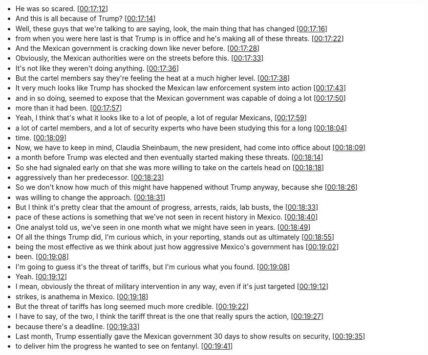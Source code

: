 *  He was so scared. [[00:17:12](https://www.youtube.com/watch?v=Ks5VWrnj6zU&t=1032.62s)]
*  And this is all because of Trump? [[00:17:14](https://www.youtube.com/watch?v=Ks5VWrnj6zU&t=1034.9399999999998s)]
*  Well, these guys that we're talking to are saying, look, the main thing that has changed [[00:17:16](https://www.youtube.com/watch?v=Ks5VWrnj6zU&t=1036.9399999999998s)]
*  from when you were here last is that Trump is in office and he's making all of these threats. [[00:17:22](https://www.youtube.com/watch?v=Ks5VWrnj6zU&t=1042.2199999999998s)]
*  And the Mexican government is cracking down like never before. [[00:17:28](https://www.youtube.com/watch?v=Ks5VWrnj6zU&t=1048.4599999999998s)]
*  Obviously, the Mexican authorities were on the streets before this. [[00:17:33](https://www.youtube.com/watch?v=Ks5VWrnj6zU&t=1053.02s)]
*  It's not like they weren't doing anything. [[00:17:36](https://www.youtube.com/watch?v=Ks5VWrnj6zU&t=1056.86s)]
*  But the cartel members say they're feeling the heat at a much higher level. [[00:17:38](https://www.youtube.com/watch?v=Ks5VWrnj6zU&t=1058.54s)]
*  It very much looks like Trump has shocked the Mexican law enforcement system into action [[00:17:43](https://www.youtube.com/watch?v=Ks5VWrnj6zU&t=1063.34s)]
*  and in so doing, seemed to expose that the Mexican government was capable of doing a lot [[00:17:50](https://www.youtube.com/watch?v=Ks5VWrnj6zU&t=1070.1399999999999s)]
*  more than it had been. [[00:17:57](https://www.youtube.com/watch?v=Ks5VWrnj6zU&t=1077.58s)]
*  Yeah, I think that's what it looks like to a lot of people, a lot of regular Mexicans, [[00:17:59](https://www.youtube.com/watch?v=Ks5VWrnj6zU&t=1079.8999999999999s)]
*  a lot of cartel members, and a lot of security experts who have been studying this for a long [[00:18:04](https://www.youtube.com/watch?v=Ks5VWrnj6zU&t=1084.3s)]
*  time. [[00:18:09](https://www.youtube.com/watch?v=Ks5VWrnj6zU&t=1089.5s)]
*  Now, we have to keep in mind, Claudia Sheinbaum, the new president, had come into office about [[00:18:09](https://www.youtube.com/watch?v=Ks5VWrnj6zU&t=1089.82s)]
*  a month before Trump was elected and then eventually started making these threats. [[00:18:14](https://www.youtube.com/watch?v=Ks5VWrnj6zU&t=1094.46s)]
*  So she had signaled early on that she was more willing to take on the cartels head on [[00:18:18](https://www.youtube.com/watch?v=Ks5VWrnj6zU&t=1098.22s)]
*  aggressively than her predecessor. [[00:18:23](https://www.youtube.com/watch?v=Ks5VWrnj6zU&t=1103.98s)]
*  So we don't know how much of this might have happened without Trump anyway, because she [[00:18:26](https://www.youtube.com/watch?v=Ks5VWrnj6zU&t=1106.22s)]
*  was willing to change the approach. [[00:18:31](https://www.youtube.com/watch?v=Ks5VWrnj6zU&t=1111.74s)]
*  But I think it's pretty clear that the amount of progress, arrests, raids, lab busts, the [[00:18:33](https://www.youtube.com/watch?v=Ks5VWrnj6zU&t=1113.74s)]
*  pace of these actions is something that we've not seen in recent history in Mexico. [[00:18:40](https://www.youtube.com/watch?v=Ks5VWrnj6zU&t=1120.86s)]
*  One analyst told us, we've seen in one month what we might have seen in years. [[00:18:49](https://www.youtube.com/watch?v=Ks5VWrnj6zU&t=1129.26s)]
*  Of all the things Trump did, I'm curious which, in your reporting, stands out as ultimately [[00:18:55](https://www.youtube.com/watch?v=Ks5VWrnj6zU&t=1135.26s)]
*  being the most effective as we think about just how aggressive Mexico's government has [[00:19:02](https://www.youtube.com/watch?v=Ks5VWrnj6zU&t=1142.22s)]
*  been. [[00:19:08](https://www.youtube.com/watch?v=Ks5VWrnj6zU&t=1148.54s)]
*  I'm going to guess it's the threat of tariffs, but I'm curious what you found. [[00:19:08](https://www.youtube.com/watch?v=Ks5VWrnj6zU&t=1148.78s)]
*  Yeah. [[00:19:12](https://www.youtube.com/watch?v=Ks5VWrnj6zU&t=1152.38s)]
*  I mean, obviously the threat of military intervention in any way, even if it's just targeted [[00:19:12](https://www.youtube.com/watch?v=Ks5VWrnj6zU&t=1152.94s)]
*  strikes, is anathema in Mexico. [[00:19:18](https://www.youtube.com/watch?v=Ks5VWrnj6zU&t=1158.6200000000001s)]
*  But the threat of tariffs has long seemed much more credible. [[00:19:22](https://www.youtube.com/watch?v=Ks5VWrnj6zU&t=1162.54s)]
*  I have to say, of the two, I think the tariff threat is the one that really spurs the action, [[00:19:27](https://www.youtube.com/watch?v=Ks5VWrnj6zU&t=1167.66s)]
*  because there's a deadline. [[00:19:33](https://www.youtube.com/watch?v=Ks5VWrnj6zU&t=1173.02s)]
*  Last month, Trump essentially gave the Mexican government 30 days to show results on security, [[00:19:35](https://www.youtube.com/watch?v=Ks5VWrnj6zU&t=1175.3400000000001s)]
*  to deliver him the progress he wanted to see on fentanyl. [[00:19:41](https://www.youtube.com/watch?v=Ks5VWrnj6zU&t=1181.18s)]